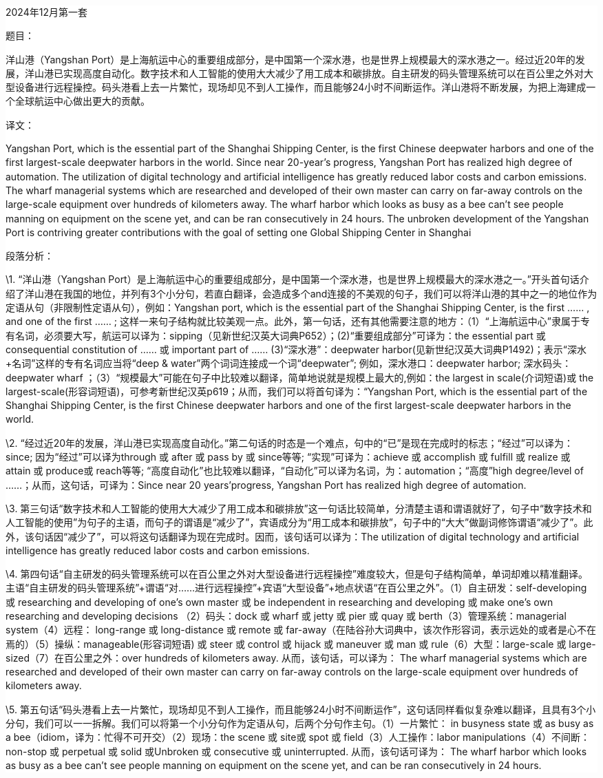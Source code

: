 2024年12月第一套

题目：

洋山港（Yangshan Port）是上海航运中心的重要组成部分，是中国第一个深水港，也是世界上规模最大的深水港之一。经过近20年的发展，洋山港已实现高度自动化。数字技术和人工智能的使用大大减少了用工成本和碳排放。自主研发的码头管理系统可以在百公里之外对大型设备进行远程操控。码头港看上去一片繁忙，现场却见不到人工操作，而且能够24小时不间断运作。洋山港将不断发展，为把上海建成一个全球航运中心做出更大的贡献。

译文：

Yangshan Port, which is the essential part of the Shanghai Shipping Center, is the first Chinese deepwater harbors and one of the first largest-scale deepwater harbors in the world. Since near 20-year’s progress, Yangshan Port has realized high degree of automation. The utilization of digital technology and artificial intelligence has greatly reduced labor costs and carbon emissions. The wharf managerial systems which are researched and developed of their own master can carry on far-away controls on the large-scale equipment over hundreds of kilometers away. The wharf harbor which looks as busy as a bee can’t see people manning on equipment on the scene yet, and can be ran consecutively in 24 hours. The unbroken development of the Yangshan Port is contriving greater contributions with the goal of setting one Global Shipping Center in Shanghai

段落分析：

\1.  “洋山港（Yangshan Port）是上海航运中心的重要组成部分，是中国第一个深水港，也是世界上规模最大的深水港之一。”开头首句话介绍了洋山港在我国的地位，并列有3个小分句，若直白翻译，会造成多个and连接的不美观的句子，我们可以将洋山港的其中之一的地位作为定语从句（非限制性定语从句），例如：Yangshan port, which is the essential part of the Shanghai Shipping Center, is the first …… , and one of the first …… ; 这样一来句子结构就比较美观一点。此外，第一句话，还有其他需要注意的地方：（1）“上海航运中心”隶属于专有名词，必须要大写，航运可以译为：sipping（见新世纪汉英大词典P652）；(2)“重要组成部分”可译为：the essential part 或 consequential constitution of …… 或 important part of …… (3)“深水港”：deepwater harbor(见新世纪汉英大词典P1492)；表示“深水+名词”这样的专有名词应当将“deep & water”两个词词连接成一个词“deepwater”; 例如，深水港口：deepwater harbor; 深水码头：deepwater wharf ；（3）“规模最大”可能在句子中比较难以翻译，简单地说就是规模上最大的,例如：the largest in scale(介词短语)或 the largest-scale(形容词短语)，可参考新世纪汉英p619；从而，我们可以将首句译为：“Yangshan Port, which is the essential part of the Shanghai Shipping Center, is the first Chinese deepwater harbors and one of the first largest-scale deepwater harbors in the world.

\2.  “经过近20年的发展，洋山港已实现高度自动化。”第二句话的时态是一个难点，句中的“已”是现在完成时的标志；“经过”可以译为：since; 因为“经过”可以译为through 或 after 或 pass by 或 since等等; “实现”可译为：achieve 或 accomplish 或 fulfill 或 realize 或 attain 或 produce或 reach等等; “高度自动化”也比较难以翻译，“自动化”可以译为名词，为：automation；“高度”high degree/level of ……；从而，这句话，可译为：Since near 20 years’progress, Yangshan Port has realized high degree of automation.

\3.  第三句话“数字技术和人工智能的使用大大减少了用工成本和碳排放”这一句话比较简单，分清楚主语和谓语就好了，句子中“数字技术和人工智能的使用”为句子的主语，而句子的谓语是“减少了”，宾语成分为“用工成本和碳排放”，句子中的“大大”做副词修饰谓语“减少了”。此外，该句话因“减少了”，可以将这句话翻译为现在完成时。因而，该句话可以译为：The utilization of digital technology and artificial intelligence has greatly reduced labor costs and carbon emissions.

\4.  第四句话“自主研发的码头管理系统可以在百公里之外对大型设备进行远程操控”难度较大，但是句子结构简单，单词却难以精准翻译。 主语“自主研发的码头管理系统”+谓语“对……进行远程操控”+宾语“大型设备”+地点状语“在百公里之外”。（1）自主研发：self-developing 或 researching and developing of one’s own master 或 be independent in researching and developing 或 make one’s own researching and developing decisions （2）码头：dock 或 wharf 或 jetty 或 pier 或 quay 或 berth（3）管理系统：managerial system（4）远程： long-range 或 long-distance 或 remote 或 far-away（在陆谷孙大词典中，该次作形容词，表示远处的或者是心不在焉的）（5）操纵：manageable(形容词短语) 或 steer 或 control 或 hijack 或 maneuver 或 man 或 rule（6）大型：large-scale 或 large-sized（7）在百公里之外：over hundreds of kilometers away. 从而，该句话，可以译为： The wharf managerial systems which are researched and developed of their own master can carry on far-away controls on the large-scale equipment over hundreds of kilometers away.

\5.  第五句话“码头港看上去一片繁忙，现场却见不到人工操作，而且能够24小时不间断运作”，这句话同样看似复杂难以翻译，且具有3个小分句，我们可以一一拆解。我们可以将第一个小分句作为定语从句，后两个分句作主句。（1）一片繁忙： in busyness state 或 as busy as a bee（idiom，译为：忙得不可开交）（2）现场：the scene 或 site或 spot 或 field（3）人工操作：labor manipulations（4）不间断：non-stop 或 perpetual 或 solid 或Unbroken 或 consecutive 或 uninterrupted. 从而，该句话可译为： The wharf harbor which looks as busy as a bee can’t see people manning on equipment on the scene yet, and can be ran consecutively in 24 hours.
